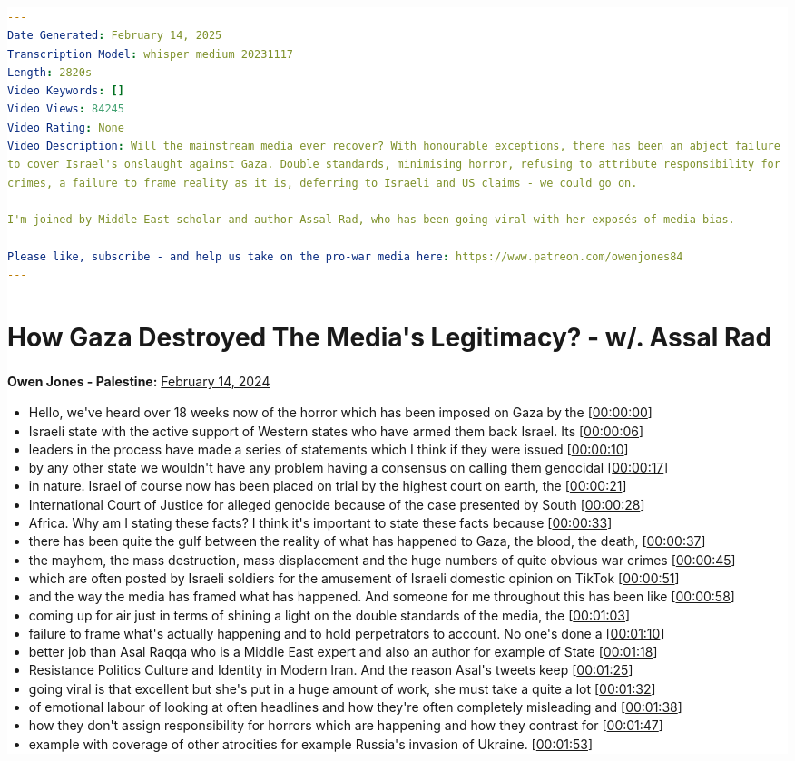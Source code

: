 ```yaml
---
Date Generated: February 14, 2025
Transcription Model: whisper medium 20231117
Length: 2820s
Video Keywords: []
Video Views: 84245
Video Rating: None
Video Description: Will the mainstream media ever recover? With honourable exceptions, there has been an abject failure to cover Israel's onslaught against Gaza. Double standards, minimising horror, refusing to attribute responsibility for crimes, a failure to frame reality as it is, deferring to Israeli and US claims - we could go on.

I'm joined by Middle East scholar and author Assal Rad, who has been going viral with her exposés of media bias.

Please like, subscribe - and help us take on the pro-war media here: https://www.patreon.com/owenjones84
---
```


# How Gaza Destroyed The Media's Legitimacy? - w/. Assal Rad
**Owen Jones - Palestine:** [February 14, 2024](https://www.youtube.com/watch?v=6g_-byRqNxY)
*  Hello, we've heard over 18 weeks now of the horror which has been imposed on Gaza by the [[00:00:00](https://www.youtube.com/watch?v=6g_-byRqNxY&t=0.0s)]
*  Israeli state with the active support of Western states who have armed them back Israel. Its [[00:00:06](https://www.youtube.com/watch?v=6g_-byRqNxY&t=6.08s)]
*  leaders in the process have made a series of statements which I think if they were issued [[00:00:10](https://www.youtube.com/watch?v=6g_-byRqNxY&t=10.8s)]
*  by any other state we wouldn't have any problem having a consensus on calling them genocidal [[00:00:17](https://www.youtube.com/watch?v=6g_-byRqNxY&t=17.2s)]
*  in nature. Israel of course now has been placed on trial by the highest court on earth, the [[00:00:21](https://www.youtube.com/watch?v=6g_-byRqNxY&t=21.92s)]
*  International Court of Justice for alleged genocide because of the case presented by South [[00:00:28](https://www.youtube.com/watch?v=6g_-byRqNxY&t=28.56s)]
*  Africa. Why am I stating these facts? I think it's important to state these facts because [[00:00:33](https://www.youtube.com/watch?v=6g_-byRqNxY&t=33.519999999999996s)]
*  there has been quite the gulf between the reality of what has happened to Gaza, the blood, the death, [[00:00:37](https://www.youtube.com/watch?v=6g_-byRqNxY&t=37.36s)]
*  the mayhem, the mass destruction, mass displacement and the huge numbers of quite obvious war crimes [[00:00:45](https://www.youtube.com/watch?v=6g_-byRqNxY&t=45.12s)]
*  which are often posted by Israeli soldiers for the amusement of Israeli domestic opinion on TikTok [[00:00:51](https://www.youtube.com/watch?v=6g_-byRqNxY&t=51.68s)]
*  and the way the media has framed what has happened. And someone for me throughout this has been like [[00:00:58](https://www.youtube.com/watch?v=6g_-byRqNxY&t=58.0s)]
*  coming up for air just in terms of shining a light on the double standards of the media, the [[00:01:03](https://www.youtube.com/watch?v=6g_-byRqNxY&t=63.599999999999994s)]
*  failure to frame what's actually happening and to hold perpetrators to account. No one's done a [[00:01:10](https://www.youtube.com/watch?v=6g_-byRqNxY&t=70.8s)]
*  better job than Asal Raqqa who is a Middle East expert and also an author for example of State [[00:01:18](https://www.youtube.com/watch?v=6g_-byRqNxY&t=78.72s)]
*  Resistance Politics Culture and Identity in Modern Iran. And the reason Asal's tweets keep [[00:01:25](https://www.youtube.com/watch?v=6g_-byRqNxY&t=85.44s)]
*  going viral is that excellent but she's put in a huge amount of work, she must take a quite a lot [[00:01:32](https://www.youtube.com/watch?v=6g_-byRqNxY&t=92.8s)]
*  of emotional labour of looking at often headlines and how they're often completely misleading and [[00:01:38](https://www.youtube.com/watch?v=6g_-byRqNxY&t=98.56s)]
*  how they don't assign responsibility for horrors which are happening and how they contrast for [[00:01:47](https://www.youtube.com/watch?v=6g_-byRqNxY&t=107.12s)]
*  example with coverage of other atrocities for example Russia's invasion of Ukraine. [[00:01:53](https://www.youtube.com/watch?v=6g_-byRqNxY&t=113.28s)]